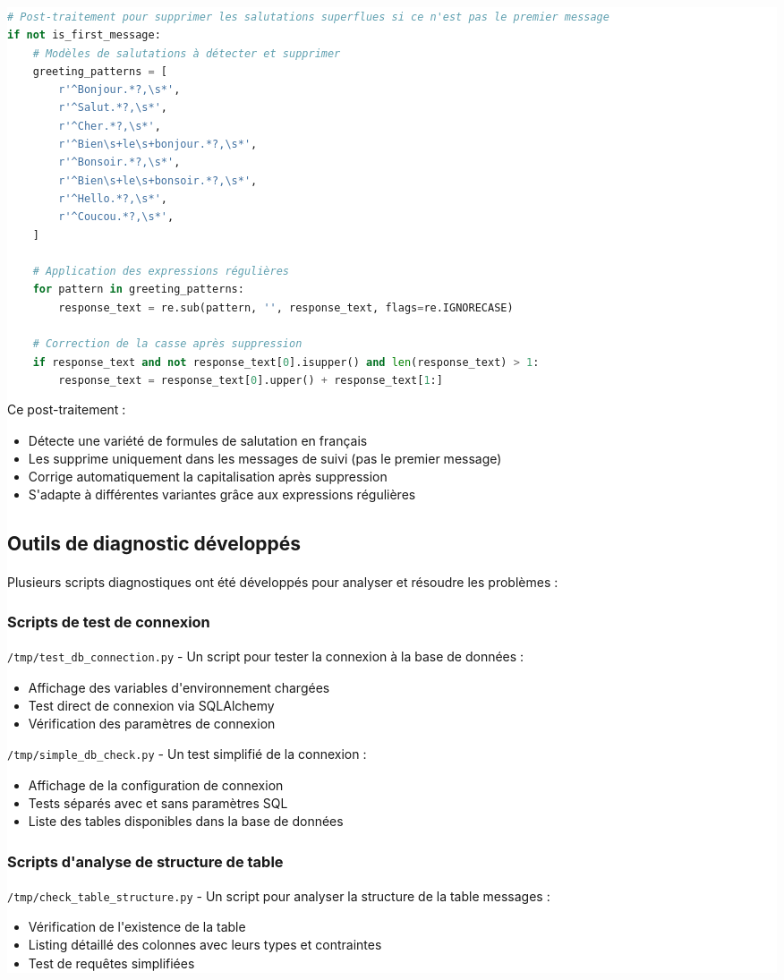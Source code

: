 ```python
# Post-traitement pour supprimer les salutations superflues si ce n'est pas le premier message
if not is_first_message:
    # Modèles de salutations à détecter et supprimer
    greeting_patterns = [
        r'^Bonjour.*?,\s*',
        r'^Salut.*?,\s*',
        r'^Cher.*?,\s*',
        r'^Bien\s+le\s+bonjour.*?,\s*',
        r'^Bonsoir.*?,\s*',
        r'^Bien\s+le\s+bonsoir.*?,\s*',
        r'^Hello.*?,\s*',
        r'^Coucou.*?,\s*',
    ]
    
    # Application des expressions régulières
    for pattern in greeting_patterns:
        response_text = re.sub(pattern, '', response_text, flags=re.IGNORECASE)
    
    # Correction de la casse après suppression
    if response_text and not response_text[0].isupper() and len(response_text) > 1:
        response_text = response_text[0].upper() + response_text[1:]
```

Ce post-traitement :
- Détecte une variété de formules de salutation en français
- Les supprime uniquement dans les messages de suivi (pas le premier message)
- Corrige automatiquement la capitalisation après suppression
- S'adapte à différentes variantes grâce aux expressions régulières

## Outils de diagnostic développés

Plusieurs scripts diagnostiques ont été développés pour analyser et résoudre les problèmes :

### Scripts de test de connexion

`/tmp/test_db_connection.py` - Un script pour tester la connexion à la base de données :
- Affichage des variables d'environnement chargées
- Test direct de connexion via SQLAlchemy
- Vérification des paramètres de connexion

`/tmp/simple_db_check.py` - Un test simplifié de la connexion :
- Affichage de la configuration de connexion
- Tests séparés avec et sans paramètres SQL
- Liste des tables disponibles dans la base de données

### Scripts d'analyse de structure de table

`/tmp/check_table_structure.py` - Un script pour analyser la structure de la table messages :
- Vérification de l'existence de la table
- Listing détaillé des colonnes avec leurs types et contraintes
- Test de requêtes simplifiées
